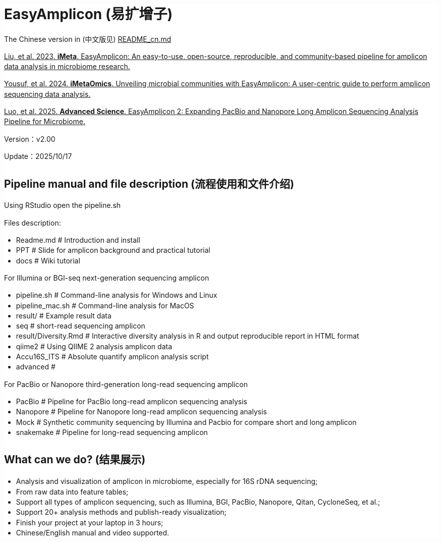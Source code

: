 # EasyAmplicon (易扩增子)

The Chinese version in (中文版见) [README_cn.md](./README_cn.md)

[Liu, et al. 2023. **iMeta**. EasyAmplicon: An easy-to-use, open-source, reproducible, and community-based pipeline for amplicon data analysis in microbiome research.](https://doi.org/10.1002/imt2.83)

[Yousuf, et al. 2024. **iMetaOmics**. Unveiling microbial communities with EasyAmplicon: A user-centric guide to perform amplicon sequencing data analysis.](https://doi.org/10.1002/imo2.42)

[Luo, et al. 2025. **Advanced Science**. EasyAmplicon 2: Expanding PacBio and Nanopore Long Amplicon Sequencing Analysis Pipeline for Microbiome.](https://doi.org/10.1002/advs.202512447)

Version：v2.00

Update：2025/10/17

## Pipeline manual and file description (流程使用和文件介绍)

Using RStudio open the pipeline.sh

Files description:

- Readme.md # Introduction and install
- PPT # Slide for amplicon background and practical tutorial
- docs # Wiki tutorial

For Illumina or BGI-seq next-generation sequencing amplicon
- pipeline.sh # Command-line analysis for Windows and Linux
- pipeline_mac.sh # Command-line analysis for MacOS
- result/ # Example result data
- seq # short-read sequencing amplicon
- result/Diversity.Rmd # Interactive diversity analysis in R and output reproducible report in HTML format
- qiime2 # Using QIIME 2 analysis amplicon data 
- Accu16S_ITS # Absolute quantify amplicon analysis script
- advanced #

For PacBio or Nanopore third-generation long-read sequencing amplicon
- PacBio # Pipeline for PacBio long-read amplicon sequencing analysis
- Nanopore # Pipeline for Nanopore long-read amplicon sequencing analysis
- Mock # Synthetic community sequencing by Illumina and Pacbio for compare short and long amplicon
- snakemake # Pipeline for long-read sequencing amplicon

## What can we do? (结果展示)

- Analysis and visualization of amplicon in microbiome, especially for 16S rDNA sequencing;
- From raw data into feature tables;
- Support all types of amplicon sequencing, such as Illumina, BGI, PacBio, Nanopore, Qitan, CycloneSeq, et al.;
- Support 20+ analysis methods and publish-ready visualization;
- Finish your project at your laptop in 3 hours;
- Chinese/English manual and video supported.
